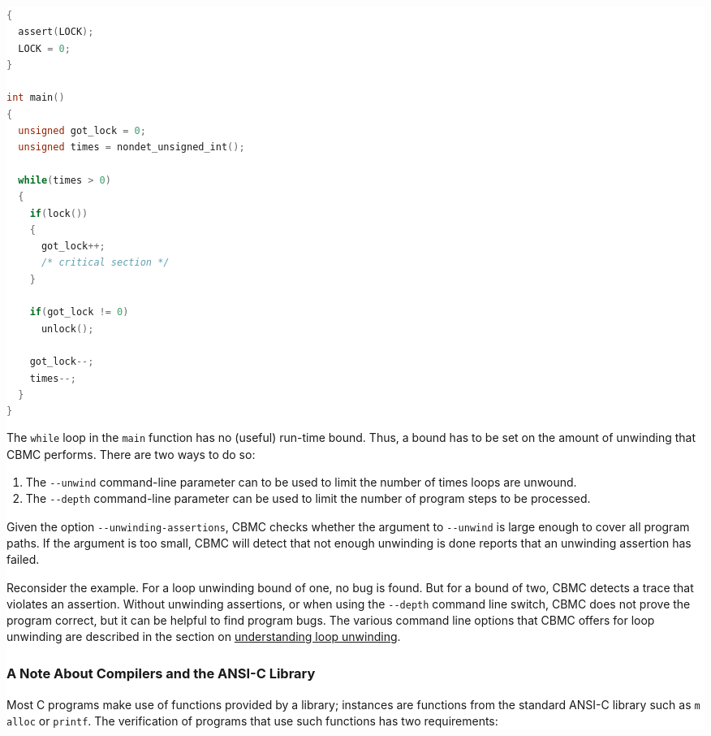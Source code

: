 ```C
{
  assert(LOCK);
  LOCK = 0;
}

int main()
{
  unsigned got_lock = 0;
  unsigned times = nondet_unsigned_int();

  while(times > 0)
  {
    if(lock())
    {
      got_lock++;
      /* critical section */
    }

    if(got_lock != 0)
      unlock();

    got_lock--;
    times--;
  }
}
```

The `while` loop in the `main` function has no (useful) run-time bound.
Thus, a bound has to be set on the amount of unwinding that CBMC
performs. There are two ways to do so:

1.  The `--unwind` command-line parameter can to be used to limit the
    number of times loops are unwound.
2.  The `--depth` command-line parameter can be used to limit the number
    of program steps to be processed.

Given the option `--unwinding-assertions`, CBMC checks whether the
argument to `--unwind` is large enough to cover all program paths. If
the argument is too small, CBMC will detect that not enough unwinding is
done reports that an unwinding assertion has failed.

Reconsider the example. For a loop unwinding bound of one, no bug is
found. But for a bound of two, CBMC detects a trace that
violates an assertion. Without unwinding assertions, or when using the
`--depth` command line switch, CBMC does not prove the program correct,
but it can be helpful to find program bugs. The various command line
options that CBMC offers for loop unwinding are described in the section
on [understanding loop unwinding](../../cbmc-unwinding/).

### A Note About Compilers and the ANSI-C Library

Most C programs make use of functions provided by a library; instances
are functions from the standard ANSI-C library such as `malloc` or
`printf`. The verification of programs that use such functions has two
requirements:
